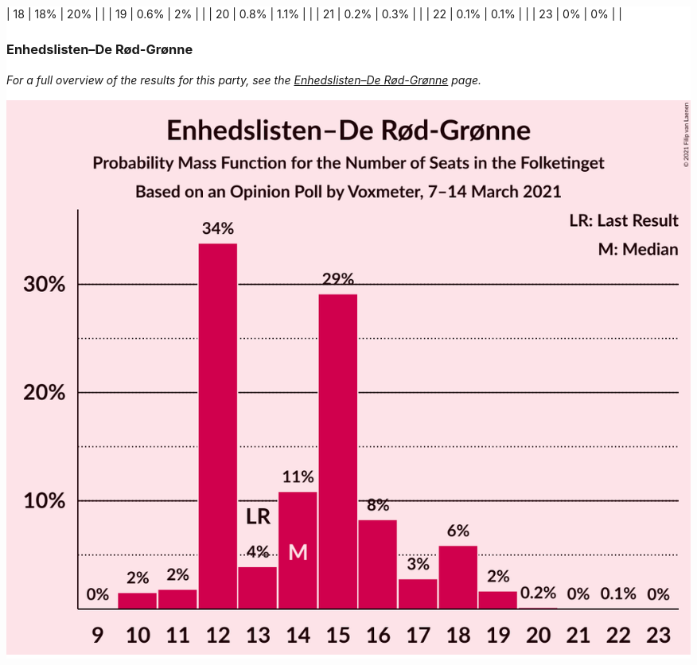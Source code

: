 | 18 | 18% | 20% |  |
| 19 | 0.6% | 2% |  |
| 20 | 0.8% | 1.1% |  |
| 21 | 0.2% | 0.3% |  |
| 22 | 0.1% | 0.1% |  |
| 23 | 0% | 0% |  |

### Enhedslisten–De Rød-Grønne

*For a full overview of the results for this party, see the [Enhedslisten–De Rød-Grønne](party-enhedslisten–derød-grønne.html) page.*

![Graph with seats probability mass function not yet produced](2021-03-14-Voxmeter-seats-pmf-enhedslisten–derød-grønne.png "Seats Probability Mass Function")
